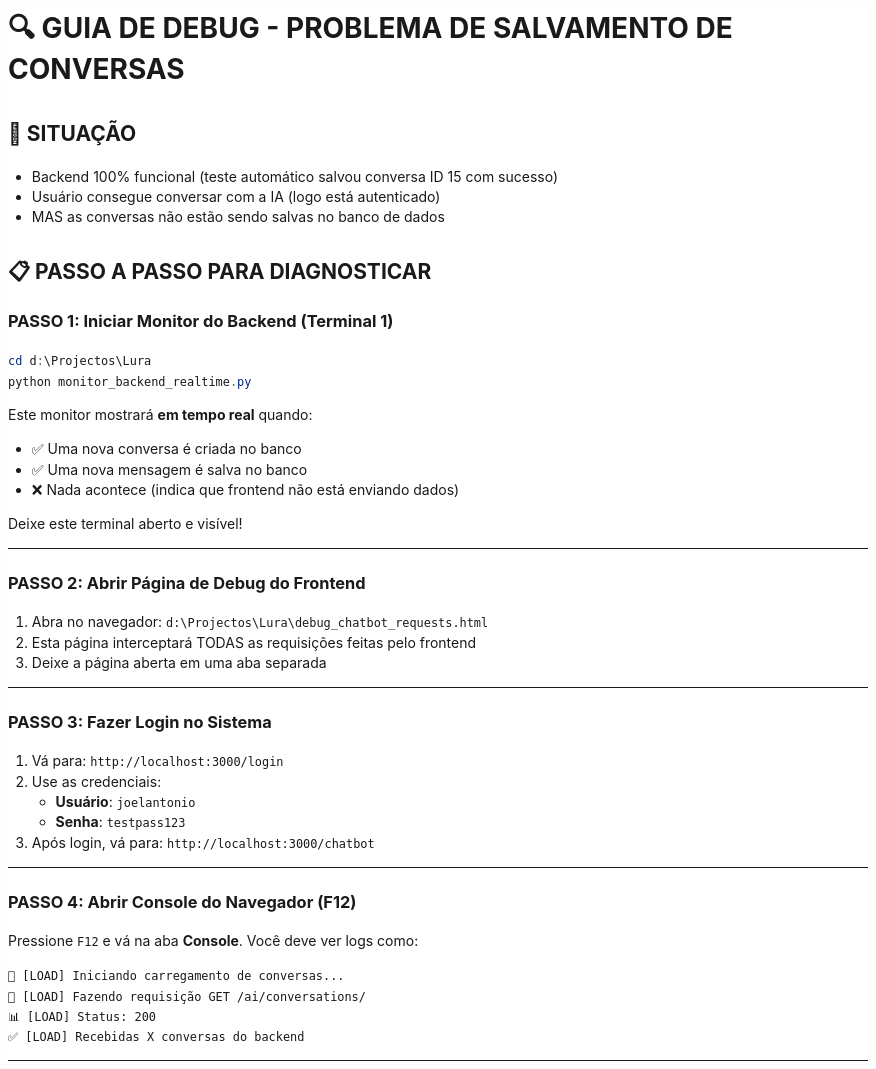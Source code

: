 # 🔍 GUIA DE DEBUG - PROBLEMA DE SALVAMENTO DE CONVERSAS

## 🎯 SITUAÇÃO
- Backend 100% funcional (teste automático salvou conversa ID 15 com sucesso)
- Usuário consegue conversar com a IA (logo está autenticado)
- MAS as conversas não estão sendo salvas no banco de dados

## 📋 PASSO A PASSO PARA DIAGNOSTICAR

### **PASSO 1: Iniciar Monitor do Backend** (Terminal 1)

```powershell
cd d:\Projectos\Lura
python monitor_backend_realtime.py
```

Este monitor mostrará **em tempo real** quando:
- ✅ Uma nova conversa é criada no banco
- ✅ Uma nova mensagem é salva no banco
- ❌ Nada acontece (indica que frontend não está enviando dados)

Deixe este terminal aberto e visível!

---

### **PASSO 2: Abrir Página de Debug do Frontend**

1. Abra no navegador: `d:\Projectos\Lura\debug_chatbot_requests.html`
2. Esta página interceptará TODAS as requisições feitas pelo frontend
3. Deixe a página aberta em uma aba separada

---

### **PASSO 3: Fazer Login no Sistema**

1. Vá para: `http://localhost:3000/login`
2. Use as credenciais:
   - **Usuário**: `joelantonio`
   - **Senha**: `testpass123`
3. Após login, vá para: `http://localhost:3000/chatbot`

---

### **PASSO 4: Abrir Console do Navegador (F12)**

Pressione `F12` e vá na aba **Console**. Você deve ver logs como:
```
🔄 [LOAD] Iniciando carregamento de conversas...
📡 [LOAD] Fazendo requisição GET /ai/conversations/
📊 [LOAD] Status: 200
✅ [LOAD] Recebidas X conversas do backend
```

---